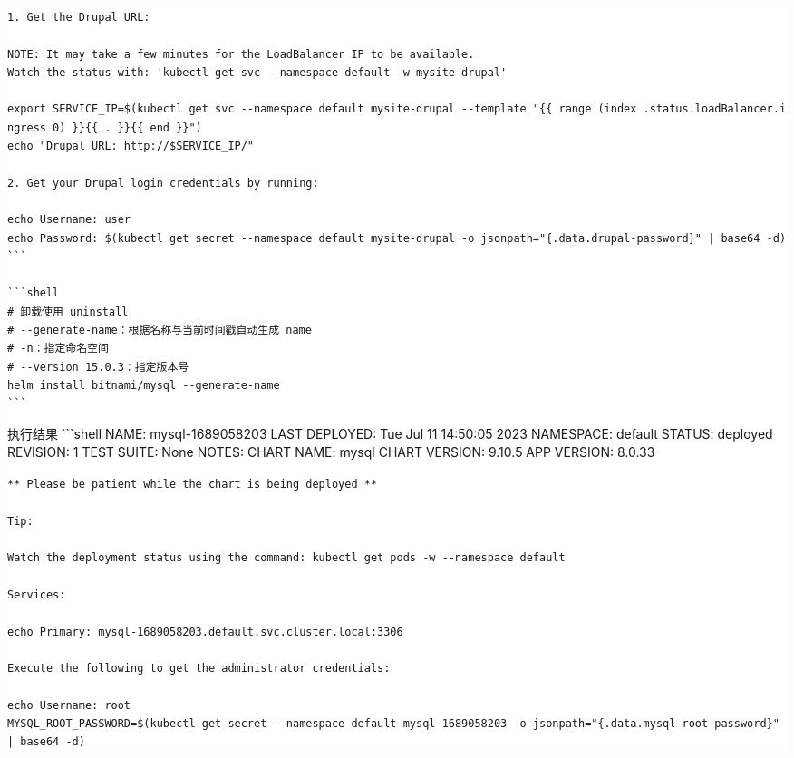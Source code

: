     1. Get the Drupal URL:
    
    NOTE: It may take a few minutes for the LoadBalancer IP to be available.
    Watch the status with: 'kubectl get svc --namespace default -w mysite-drupal'
    
    export SERVICE_IP=$(kubectl get svc --namespace default mysite-drupal --template "{{ range (index .status.loadBalancer.ingress 0) }}{{ . }}{{ end }}")
    echo "Drupal URL: http://$SERVICE_IP/"
    
    2. Get your Drupal login credentials by running:
    
    echo Username: user
    echo Password: $(kubectl get secret --namespace default mysite-drupal -o jsonpath="{.data.drupal-password}" | base64 -d)
    ```

    ```shell
    # 卸载使用 uninstall
    # --generate-name：根据名称与当前时间戳自动生成 name
    # -n：指定命名空间
    # --version 15.0.3：指定版本号
    helm install bitnami/mysql --generate-name
    ```
   执行结果
    ```shell
    NAME: mysql-1689058203
    LAST DEPLOYED: Tue Jul 11 14:50:05 2023
    NAMESPACE: default
    STATUS: deployed
    REVISION: 1
    TEST SUITE: None
    NOTES:
    CHART NAME: mysql
    CHART VERSION: 9.10.5
    APP VERSION: 8.0.33
    
    ** Please be patient while the chart is being deployed **
    
    Tip:
    
    Watch the deployment status using the command: kubectl get pods -w --namespace default
    
    Services:
    
    echo Primary: mysql-1689058203.default.svc.cluster.local:3306
    
    Execute the following to get the administrator credentials:
    
    echo Username: root
    MYSQL_ROOT_PASSWORD=$(kubectl get secret --namespace default mysql-1689058203 -o jsonpath="{.data.mysql-root-password}" | base64 -d)
    